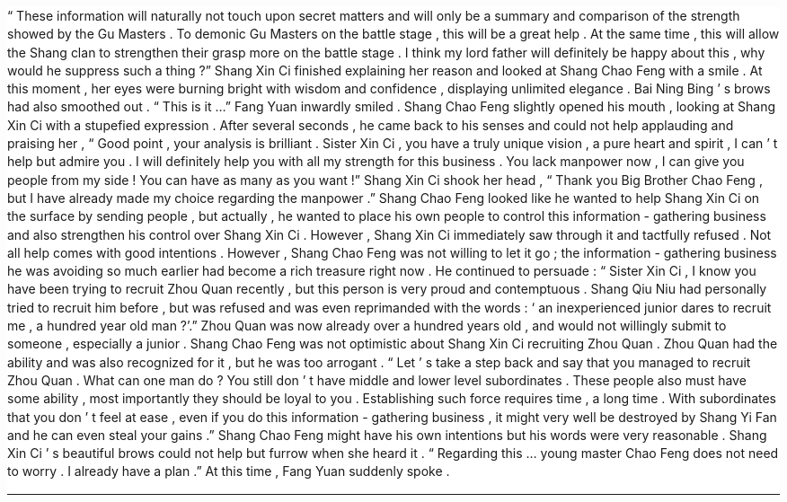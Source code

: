 “ These information will naturally not touch upon secret matters and will only be a summary and comparison of the strength showed by the Gu Masters . To demonic Gu Masters on the battle stage , this will be a great help . At the same time , this will allow the Shang clan to strengthen their grasp more on the battle stage . I think my lord father will definitely be happy about this , why would he suppress such a thing ?”
Shang Xin Ci finished explaining her reason and looked at Shang Chao Feng with a smile .
At this moment , her eyes were burning bright with wisdom and confidence , displaying unlimited elegance .
Bai Ning Bing ’ s brows had also smoothed out .
“ This is it …” Fang Yuan inwardly smiled .
Shang Chao Feng slightly opened his mouth , looking at Shang Xin Ci with a stupefied expression .
After several seconds , he came back to his senses and could not help applauding and praising her , “ Good point , your analysis is brilliant . Sister Xin Ci , you have a truly unique vision , a pure heart and spirit , I can ’ t help but admire you . I will definitely help you with all my strength for this business . You lack manpower now , I can give you people from my side ! You can have as many as you want !”
Shang Xin Ci shook her head , “ Thank you Big Brother Chao Feng , but I have already made my choice regarding the manpower .”
Shang Chao Feng looked like he wanted to help Shang Xin Ci on the surface by sending people , but actually , he wanted to place his own people to control this information - gathering business and also strengthen his control over Shang Xin Ci .
However , Shang Xin Ci immediately saw through it and tactfully refused .
Not all help comes with good intentions .
However , Shang Chao Feng was not willing to let it go ; the information - gathering business he was avoiding so much earlier had become a rich treasure right now .
He continued to persuade : “ Sister Xin Ci , I know you have been trying to recruit Zhou Quan recently , but this person is very proud and contemptuous . Shang Qiu Niu had personally tried to recruit him before , but was refused and was even reprimanded with the words : ‘ an inexperienced junior dares to recruit me , a hundred year old man ?’.”
Zhou Quan was now already over a hundred years old , and would not willingly submit to someone , especially a junior .
Shang Chao Feng was not optimistic about Shang Xin Ci recruiting Zhou Quan .
Zhou Quan had the ability and was also recognized for it , but he was too arrogant .
“ Let ’ s take a step back and say that you managed to recruit Zhou Quan . What can one man do ? You still don ’ t have middle and lower level subordinates . These people also must have some ability , most importantly they should be loyal to you . Establishing such force requires time , a long time . With subordinates that you don ’ t feel at ease , even if you do this information - gathering business , it might very well be destroyed by Shang Yi Fan and he can even steal your gains .” Shang Chao Feng might have his own intentions but his words were very reasonable .
Shang Xin Ci ’ s beautiful brows could not help but furrow when she heard it .
“ Regarding this … young master Chao Feng does not need to worry . I already have a plan .” At this time , Fang Yuan suddenly spoke .

---

